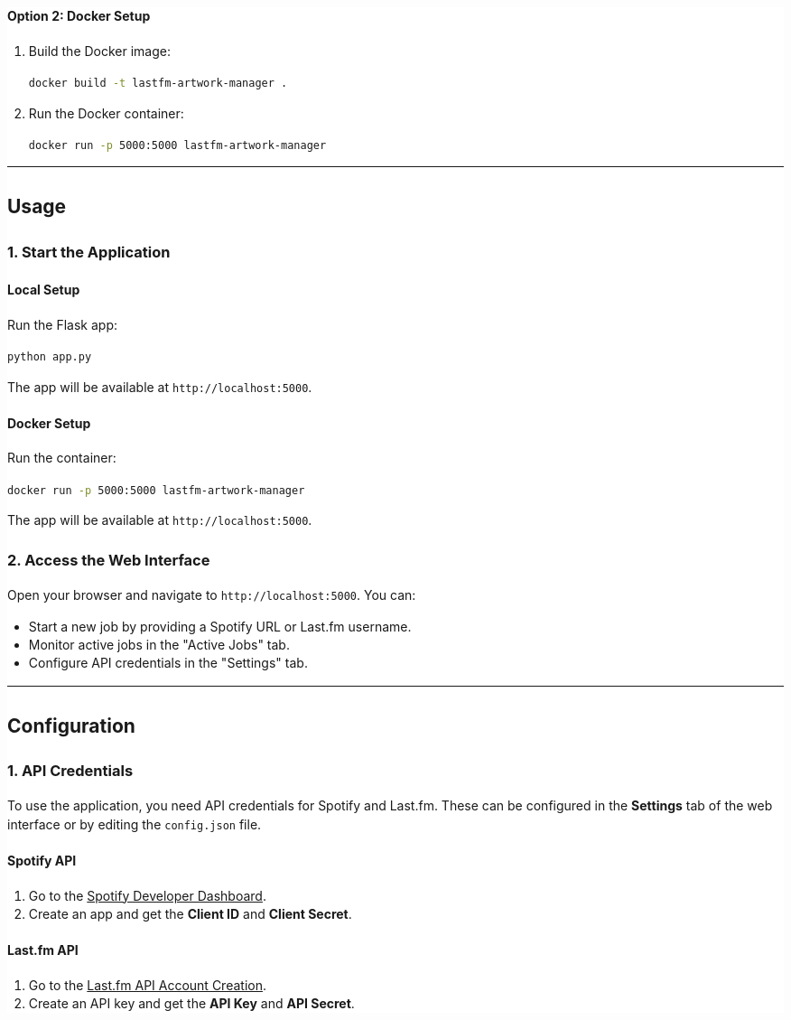 #### **Option 2: Docker Setup**
1. Build the Docker image:
   ```bash
   docker build -t lastfm-artwork-manager .
   ```
2. Run the Docker container:
   ```bash
   docker run -p 5000:5000 lastfm-artwork-manager
   ```

---

## **Usage**

### **1. Start the Application**
#### **Local Setup**
Run the Flask app:
```bash
python app.py
```
The app will be available at `http://localhost:5000`.

#### **Docker Setup**
Run the container:
```bash
docker run -p 5000:5000 lastfm-artwork-manager
```
The app will be available at `http://localhost:5000`.

### **2. Access the Web Interface**
Open your browser and navigate to `http://localhost:5000`. You can:
- Start a new job by providing a Spotify URL or Last.fm username.
- Monitor active jobs in the "Active Jobs" tab.
- Configure API credentials in the "Settings" tab.

---

## **Configuration**

### **1. API Credentials**
To use the application, you need API credentials for Spotify and Last.fm. These can be configured in the **Settings** tab of the web interface or by editing the `config.json` file.

#### **Spotify API**
1. Go to the [Spotify Developer Dashboard](https://developer.spotify.com/dashboard/).
2. Create an app and get the **Client ID** and **Client Secret**.

#### **Last.fm API**
1. Go to the [Last.fm API Account Creation](https://www.last.fm/api/account/create).
2. Create an API key and get the **API Key** and **API Secret**.
